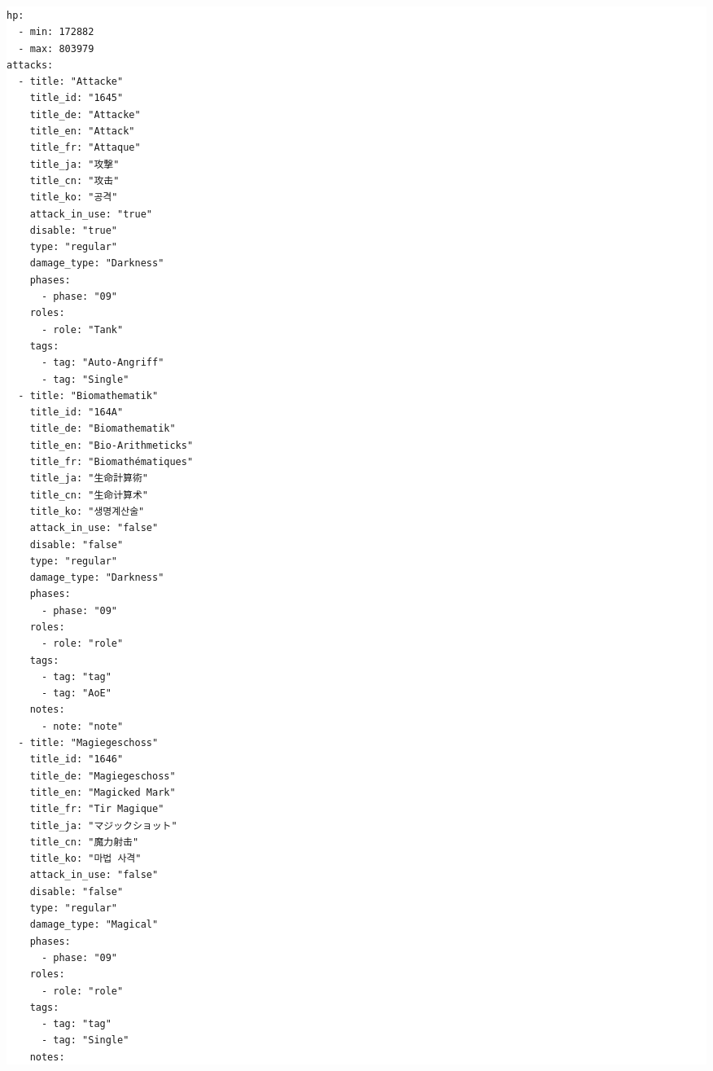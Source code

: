     hp:
      - min: 172882
      - max: 803979
    attacks:
      - title: "Attacke"
        title_id: "1645"
        title_de: "Attacke"
        title_en: "Attack"
        title_fr: "Attaque"
        title_ja: "攻撃"
        title_cn: "攻击"
        title_ko: "공격"
        attack_in_use: "true"
        disable: "true"
        type: "regular"
        damage_type: "Darkness"
        phases:
          - phase: "09"
        roles:
          - role: "Tank"
        tags:
          - tag: "Auto-Angriff"
          - tag: "Single"
      - title: "Biomathematik"
        title_id: "164A"
        title_de: "Biomathematik"
        title_en: "Bio-Arithmeticks"
        title_fr: "Biomathématiques"
        title_ja: "生命計算術"
        title_cn: "生命计算术"
        title_ko: "생명계산술"
        attack_in_use: "false"
        disable: "false"
        type: "regular"
        damage_type: "Darkness"
        phases:
          - phase: "09"
        roles:
          - role: "role"
        tags:
          - tag: "tag"
          - tag: "AoE"
        notes:
          - note: "note"
      - title: "Magiegeschoss"
        title_id: "1646"
        title_de: "Magiegeschoss"
        title_en: "Magicked Mark"
        title_fr: "Tir Magique"
        title_ja: "マジックショット"
        title_cn: "魔力射击"
        title_ko: "마법 사격"
        attack_in_use: "false"
        disable: "false"
        type: "regular"
        damage_type: "Magical"
        phases:
          - phase: "09"
        roles:
          - role: "role"
        tags:
          - tag: "tag"
          - tag: "Single"
        notes: